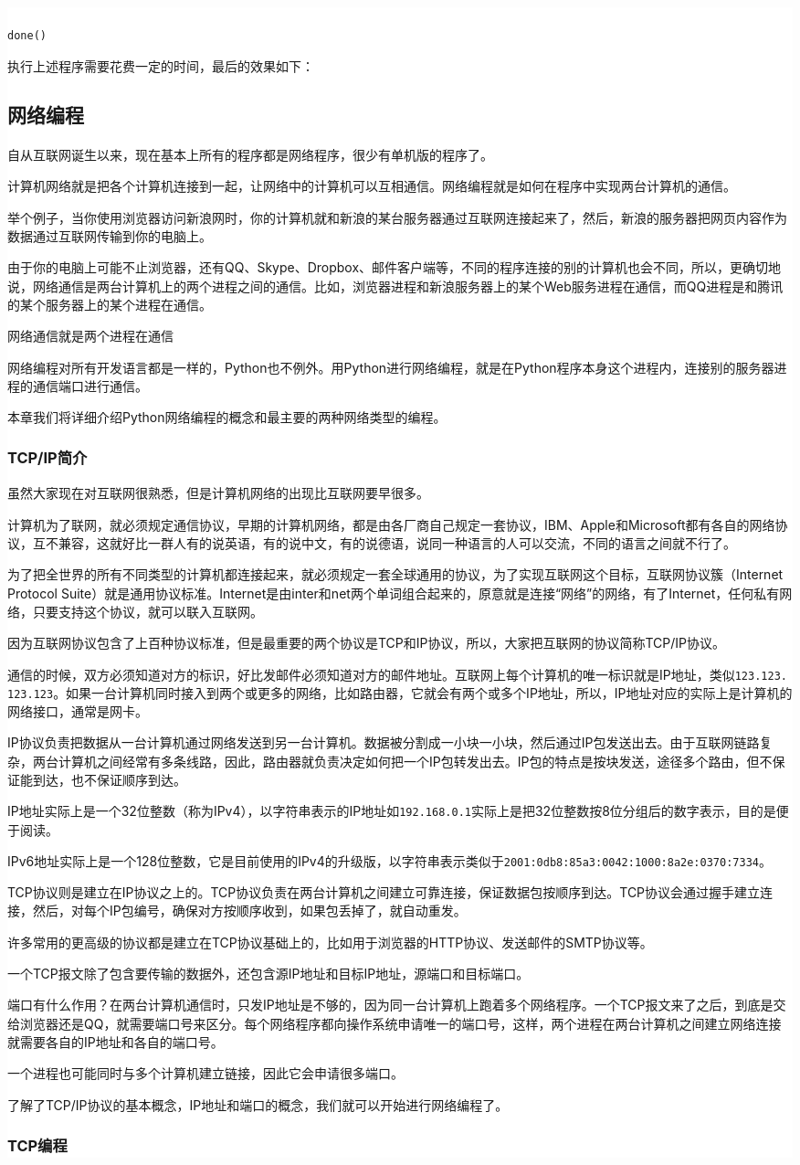 ```python

done()
```

执行上述程序需要花费一定的时间，最后的效果如下：

## 网络编程

自从互联网诞生以来，现在基本上所有的程序都是网络程序，很少有单机版的程序了。

计算机网络就是把各个计算机连接到一起，让网络中的计算机可以互相通信。网络编程就是如何在程序中实现两台计算机的通信。

举个例子，当你使用浏览器访问新浪网时，你的计算机就和新浪的某台服务器通过互联网连接起来了，然后，新浪的服务器把网页内容作为数据通过互联网传输到你的电脑上。

由于你的电脑上可能不止浏览器，还有QQ、Skype、Dropbox、邮件客户端等，不同的程序连接的别的计算机也会不同，所以，更确切地说，网络通信是两台计算机上的两个进程之间的通信。比如，浏览器进程和新浪服务器上的某个Web服务进程在通信，而QQ进程是和腾讯的某个服务器上的某个进程在通信。

网络通信就是两个进程在通信

网络编程对所有开发语言都是一样的，Python也不例外。用Python进行网络编程，就是在Python程序本身这个进程内，连接别的服务器进程的通信端口进行通信。

本章我们将详细介绍Python网络编程的概念和最主要的两种网络类型的编程。

### TCP/IP简介

虽然大家现在对互联网很熟悉，但是计算机网络的出现比互联网要早很多。

计算机为了联网，就必须规定通信协议，早期的计算机网络，都是由各厂商自己规定一套协议，IBM、Apple和Microsoft都有各自的网络协议，互不兼容，这就好比一群人有的说英语，有的说中文，有的说德语，说同一种语言的人可以交流，不同的语言之间就不行了。

为了把全世界的所有不同类型的计算机都连接起来，就必须规定一套全球通用的协议，为了实现互联网这个目标，互联网协议簇（Internet Protocol Suite）就是通用协议标准。Internet是由inter和net两个单词组合起来的，原意就是连接“网络”的网络，有了Internet，任何私有网络，只要支持这个协议，就可以联入互联网。

因为互联网协议包含了上百种协议标准，但是最重要的两个协议是TCP和IP协议，所以，大家把互联网的协议简称TCP/IP协议。

通信的时候，双方必须知道对方的标识，好比发邮件必须知道对方的邮件地址。互联网上每个计算机的唯一标识就是IP地址，类似`123.123.123.123`。如果一台计算机同时接入到两个或更多的网络，比如路由器，它就会有两个或多个IP地址，所以，IP地址对应的实际上是计算机的网络接口，通常是网卡。

IP协议负责把数据从一台计算机通过网络发送到另一台计算机。数据被分割成一小块一小块，然后通过IP包发送出去。由于互联网链路复杂，两台计算机之间经常有多条线路，因此，路由器就负责决定如何把一个IP包转发出去。IP包的特点是按块发送，途径多个路由，但不保证能到达，也不保证顺序到达。

IP地址实际上是一个32位整数（称为IPv4），以字符串表示的IP地址如`192.168.0.1`实际上是把32位整数按8位分组后的数字表示，目的是便于阅读。

IPv6地址实际上是一个128位整数，它是目前使用的IPv4的升级版，以字符串表示类似于`2001:0db8:85a3:0042:1000:8a2e:0370:7334`。

TCP协议则是建立在IP协议之上的。TCP协议负责在两台计算机之间建立可靠连接，保证数据包按顺序到达。TCP协议会通过握手建立连接，然后，对每个IP包编号，确保对方按顺序收到，如果包丢掉了，就自动重发。

许多常用的更高级的协议都是建立在TCP协议基础上的，比如用于浏览器的HTTP协议、发送邮件的SMTP协议等。

一个TCP报文除了包含要传输的数据外，还包含源IP地址和目标IP地址，源端口和目标端口。

端口有什么作用？在两台计算机通信时，只发IP地址是不够的，因为同一台计算机上跑着多个网络程序。一个TCP报文来了之后，到底是交给浏览器还是QQ，就需要端口号来区分。每个网络程序都向操作系统申请唯一的端口号，这样，两个进程在两台计算机之间建立网络连接就需要各自的IP地址和各自的端口号。

一个进程也可能同时与多个计算机建立链接，因此它会申请很多端口。

了解了TCP/IP协议的基本概念，IP地址和端口的概念，我们就可以开始进行网络编程了。

### TCP编程
